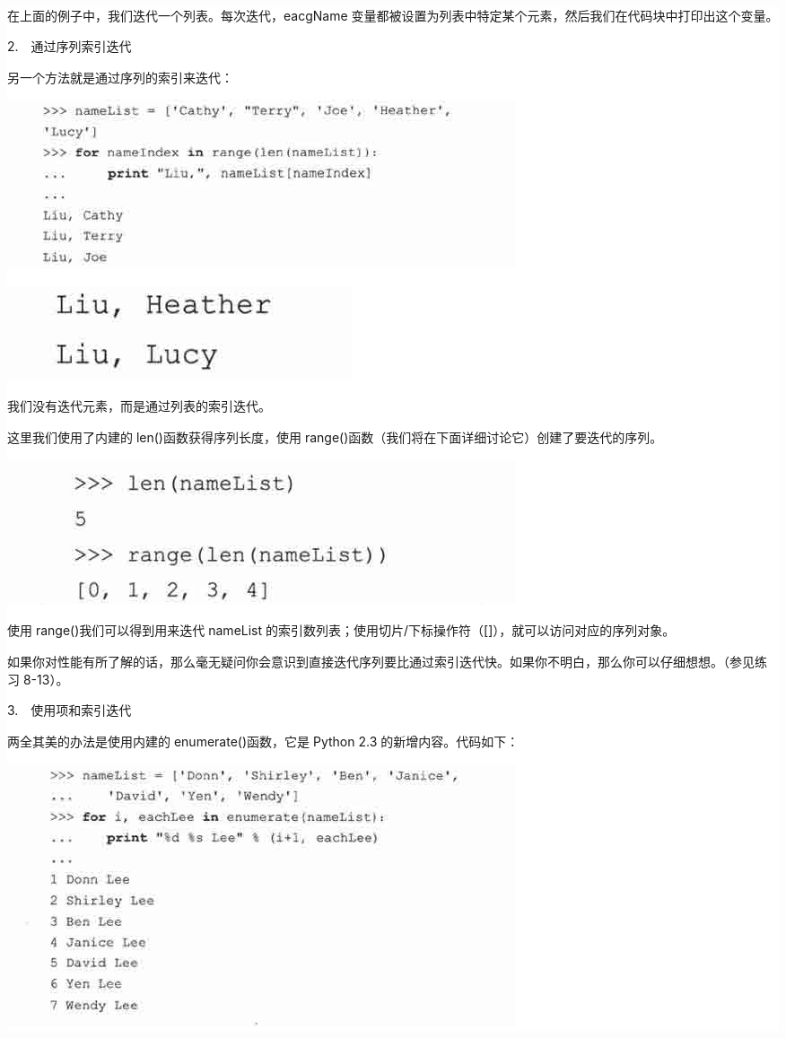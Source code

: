 在上面的例子中，我们迭代一个列表。每次迭代，eacgName 变量都被设置为列表中特定某个元素，然后我们在代码块中打印出这个变量。

2.　通过序列索引迭代

另一个方法就是通过序列的索引来迭代：

![](img/01140.jpg)

![](img/00157.jpg)

我们没有迭代元素，而是通过列表的索引迭代。

这里我们使用了内建的 len()函数获得序列长度，使用 range()函数（我们将在下面详细讨论它）创建了要迭代的序列。

![](img/00160.jpg)

使用 range()我们可以得到用来迭代 nameList 的索引数列表；使用切片/下标操作符（[]），就可以访问对应的序列对象。

如果你对性能有所了解的话，那么毫无疑问你会意识到直接迭代序列要比通过索引迭代快。如果你不明白，那么你可以仔细想想。（参见练习 8-13）。

3.　使用项和索引迭代

两全其美的办法是使用内建的 enumerate()函数，它是 Python 2.3 的新增内容。代码如下：

![](img/00723.jpg)

